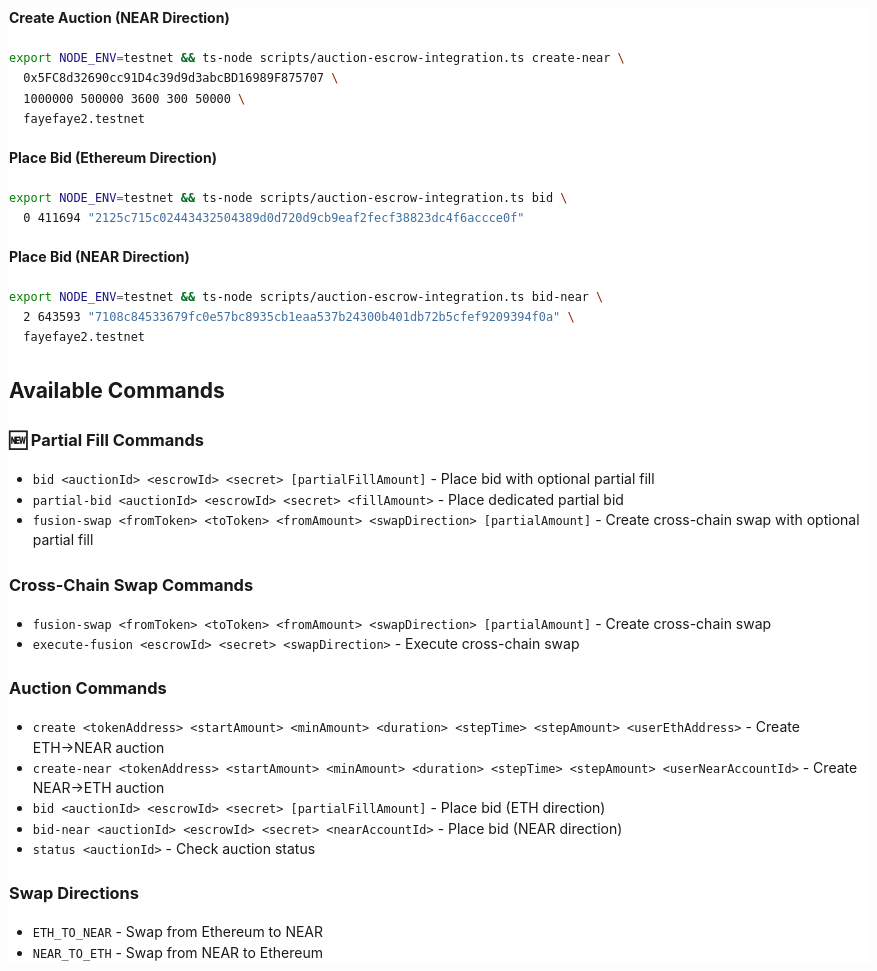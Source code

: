 #### Create Auction (NEAR Direction)

```bash
export NODE_ENV=testnet && ts-node scripts/auction-escrow-integration.ts create-near \
  0x5FC8d32690cc91D4c39d9d3abcBD16989F875707 \
  1000000 500000 3600 300 50000 \
  fayefaye2.testnet
```

#### Place Bid (Ethereum Direction)

```bash
export NODE_ENV=testnet && ts-node scripts/auction-escrow-integration.ts bid \
  0 411694 "2125c715c02443432504389d0d720d9cb9eaf2fecf38823dc4f6accce0f"
```

#### Place Bid (NEAR Direction)

```bash
export NODE_ENV=testnet && ts-node scripts/auction-escrow-integration.ts bid-near \
  2 643593 "7108c84533679fc0e57bc8935cb1eaa537b24300b401db72b5cfef9209394f0a" \
  fayefaye2.testnet
```

## Available Commands

### 🆕 Partial Fill Commands

- `bid <auctionId> <escrowId> <secret> [partialFillAmount]` - Place bid with optional partial fill
- `partial-bid <auctionId> <escrowId> <secret> <fillAmount>` - Place dedicated partial bid
- `fusion-swap <fromToken> <toToken> <fromAmount> <swapDirection> [partialAmount]` - Create cross-chain swap with optional partial fill

### Cross-Chain Swap Commands

- `fusion-swap <fromToken> <toToken> <fromAmount> <swapDirection> [partialAmount]` - Create cross-chain swap
- `execute-fusion <escrowId> <secret> <swapDirection>` - Execute cross-chain swap

### Auction Commands

- `create <tokenAddress> <startAmount> <minAmount> <duration> <stepTime> <stepAmount> <userEthAddress>` - Create ETH→NEAR auction
- `create-near <tokenAddress> <startAmount> <minAmount> <duration> <stepTime> <stepAmount> <userNearAccountId>` - Create NEAR→ETH auction
- `bid <auctionId> <escrowId> <secret> [partialFillAmount]` - Place bid (ETH direction)
- `bid-near <auctionId> <escrowId> <secret> <nearAccountId>` - Place bid (NEAR direction)
- `status <auctionId>` - Check auction status

### Swap Directions

- `ETH_TO_NEAR` - Swap from Ethereum to NEAR
- `NEAR_TO_ETH` - Swap from NEAR to Ethereum
